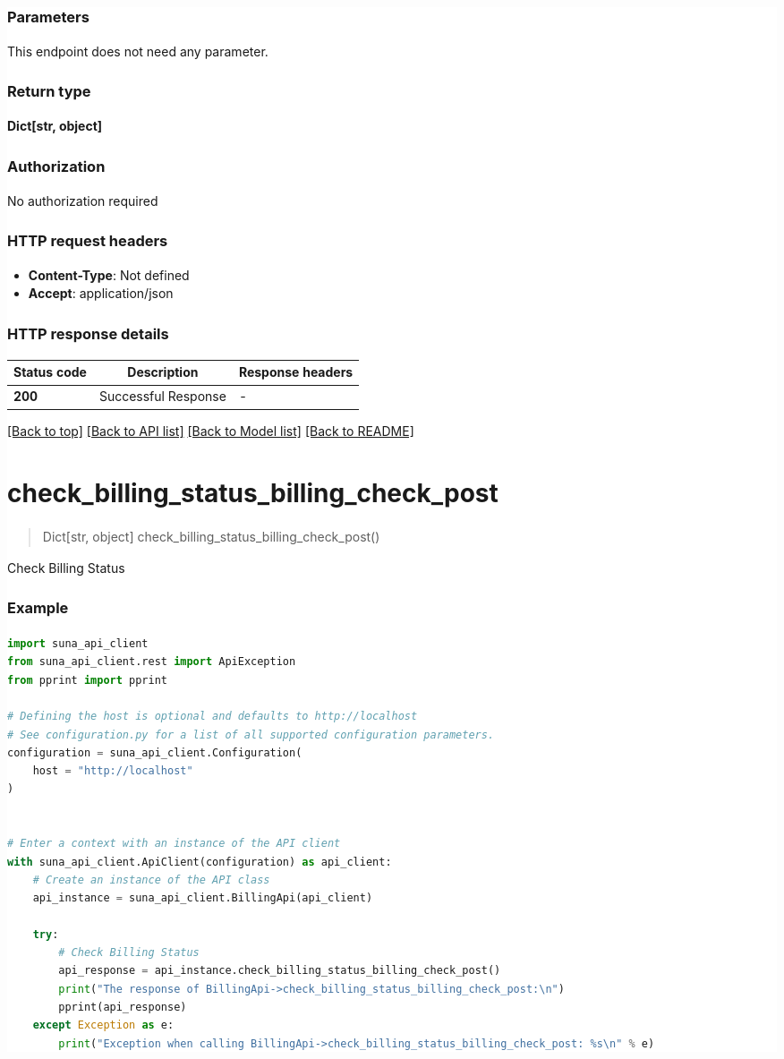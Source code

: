 

### Parameters

This endpoint does not need any parameter.

### Return type

**Dict[str, object]**

### Authorization

No authorization required

### HTTP request headers

 - **Content-Type**: Not defined
 - **Accept**: application/json

### HTTP response details

| Status code | Description | Response headers |
|-------------|-------------|------------------|
**200** | Successful Response |  -  |

[[Back to top]](#) [[Back to API list]](../README.md#documentation-for-api-endpoints) [[Back to Model list]](../README.md#documentation-for-models) [[Back to README]](../README.md)

# **check_billing_status_billing_check_post**
> Dict[str, object] check_billing_status_billing_check_post()

Check Billing Status

### Example


```python
import suna_api_client
from suna_api_client.rest import ApiException
from pprint import pprint

# Defining the host is optional and defaults to http://localhost
# See configuration.py for a list of all supported configuration parameters.
configuration = suna_api_client.Configuration(
    host = "http://localhost"
)


# Enter a context with an instance of the API client
with suna_api_client.ApiClient(configuration) as api_client:
    # Create an instance of the API class
    api_instance = suna_api_client.BillingApi(api_client)

    try:
        # Check Billing Status
        api_response = api_instance.check_billing_status_billing_check_post()
        print("The response of BillingApi->check_billing_status_billing_check_post:\n")
        pprint(api_response)
    except Exception as e:
        print("Exception when calling BillingApi->check_billing_status_billing_check_post: %s\n" % e)
```

